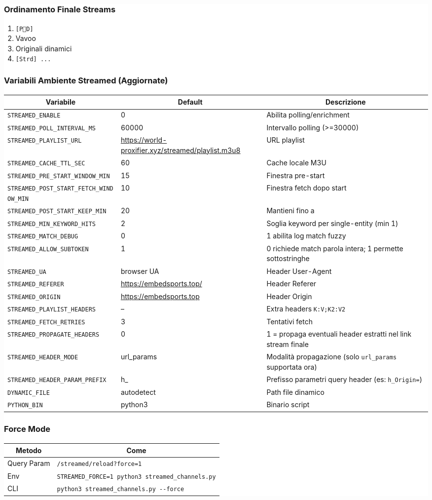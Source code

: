 ### Ordinamento Finale Streams
1. `[P🐽D]`
2. Vavoo
3. Originali dinamici
4. `[Strd] ...`

### Variabili Ambiente Streamed (Aggiornate)
| Variabile | Default | Descrizione |
|-----------|---------|-------------|
| `STREAMED_ENABLE` | 0 | Abilita polling/enrichment |
| `STREAMED_POLL_INTERVAL_MS` | 60000 | Intervallo polling (>=30000) |
| `STREAMED_PLAYLIST_URL` | https://world-proxifier.xyz/streamed/playlist.m3u8 | URL playlist |
| `STREAMED_CACHE_TTL_SEC` | 60 | Cache locale M3U |
| `STREAMED_PRE_START_WINDOW_MIN` | 15 | Finestra pre-start |
| `STREAMED_POST_START_FETCH_WINDOW_MIN` | 10 | Finestra fetch dopo start |
| `STREAMED_POST_START_KEEP_MIN` | 20 | Mantieni fino a |
| `STREAMED_MIN_KEYWORD_HITS` | 2 | Soglia keyword per single-entity (min 1) |
| `STREAMED_MATCH_DEBUG` | 0 | 1 abilita log match fuzzy |
| `STREAMED_ALLOW_SUBTOKEN` | 1 | 0 richiede match parola intera; 1 permette sottostringhe |
| `STREAMED_UA` | browser UA | Header User-Agent |
| `STREAMED_REFERER` | https://embedsports.top/ | Header Referer |
| `STREAMED_ORIGIN` | https://embedsports.top | Header Origin |
| `STREAMED_PLAYLIST_HEADERS` | – | Extra headers `K:V;K2:V2` |
| `STREAMED_FETCH_RETRIES` | 3 | Tentativi fetch |
| `STREAMED_PROPAGATE_HEADERS` | 0 | 1 = propaga eventuali header estratti nel link stream finale |
| `STREAMED_HEADER_MODE` | url_params | Modalità propagazione (solo `url_params` supportata ora) |
| `STREAMED_HEADER_PARAM_PREFIX` | h_ | Prefisso parametri query header (es: `h_Origin=`) |
| `DYNAMIC_FILE` | autodetect | Path file dinamico |
| `PYTHON_BIN` | python3 | Binario script |

### Force Mode
| Metodo | Come |
|--------|------|
| Query Param | `/streamed/reload?force=1` |
| Env | `STREAMED_FORCE=1 python3 streamed_channels.py` |
| CLI | `python3 streamed_channels.py --force` |
